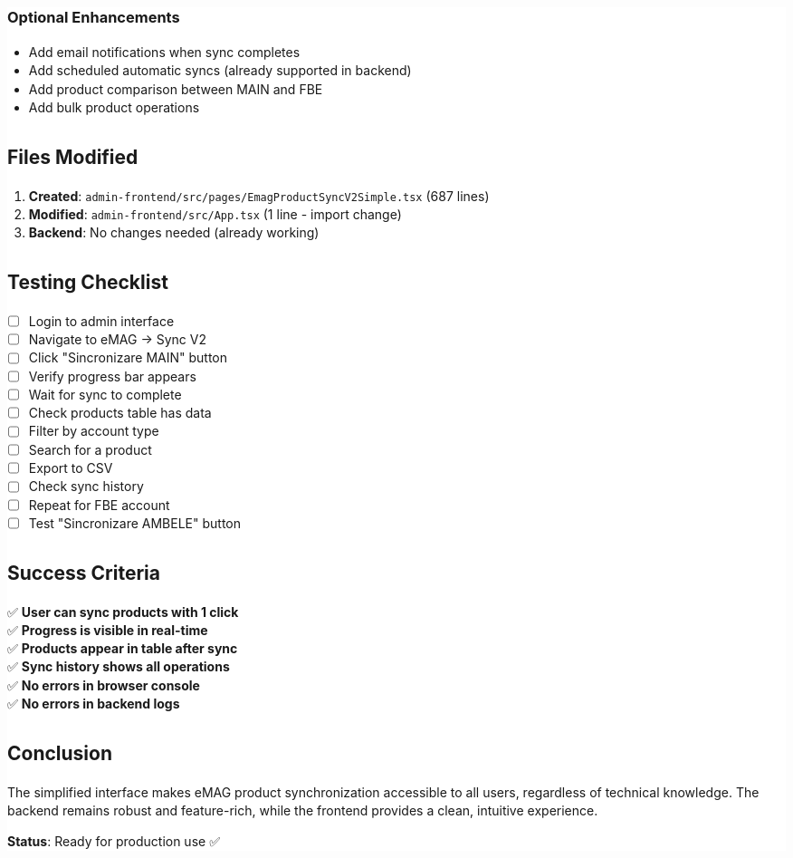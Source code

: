 ### Optional Enhancements
- Add email notifications when sync completes
- Add scheduled automatic syncs (already supported in backend)
- Add product comparison between MAIN and FBE
- Add bulk product operations

## Files Modified

1. **Created**: `admin-frontend/src/pages/EmagProductSyncV2Simple.tsx` (687 lines)
2. **Modified**: `admin-frontend/src/App.tsx` (1 line - import change)
3. **Backend**: No changes needed (already working)

## Testing Checklist

- [ ] Login to admin interface
- [ ] Navigate to eMAG → Sync V2
- [ ] Click "Sincronizare MAIN" button
- [ ] Verify progress bar appears
- [ ] Wait for sync to complete
- [ ] Check products table has data
- [ ] Filter by account type
- [ ] Search for a product
- [ ] Export to CSV
- [ ] Check sync history
- [ ] Repeat for FBE account
- [ ] Test "Sincronizare AMBELE" button

## Success Criteria

✅ **User can sync products with 1 click**  
✅ **Progress is visible in real-time**  
✅ **Products appear in table after sync**  
✅ **Sync history shows all operations**  
✅ **No errors in browser console**  
✅ **No errors in backend logs**

## Conclusion

The simplified interface makes eMAG product synchronization accessible to all users, regardless of technical knowledge. The backend remains robust and feature-rich, while the frontend provides a clean, intuitive experience.

**Status**: Ready for production use ✅
